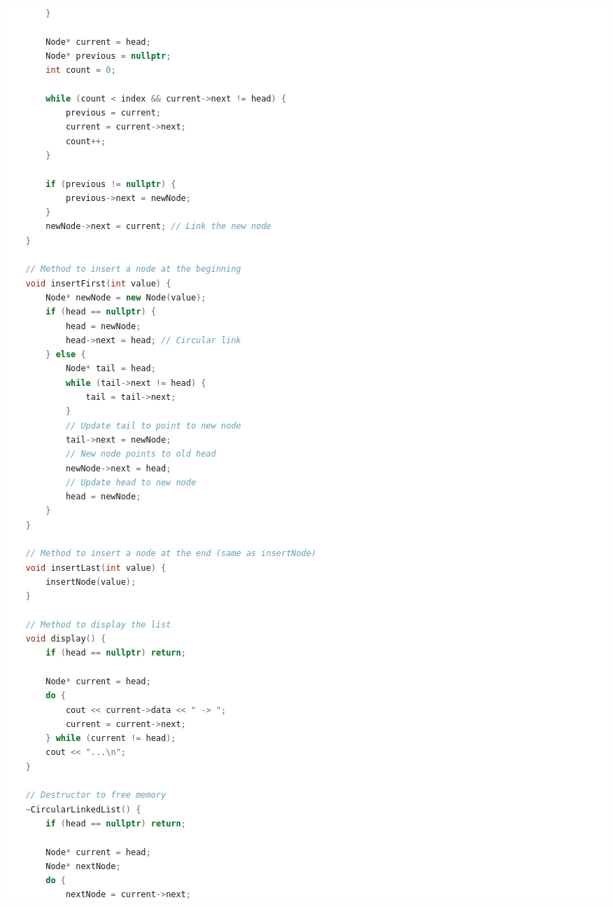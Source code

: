 ```c++
        }

        Node* current = head;
        Node* previous = nullptr;
        int count = 0;

        while (count < index && current->next != head) {
            previous = current;
            current = current->next;
            count++;
        }

        if (previous != nullptr) {
            previous->next = newNode;
        }
        newNode->next = current; // Link the new node
    }

    // Method to insert a node at the beginning
    void insertFirst(int value) {
        Node* newNode = new Node(value);
        if (head == nullptr) {
            head = newNode;
            head->next = head; // Circular link
        } else {
            Node* tail = head;
            while (tail->next != head) {
                tail = tail->next;
            }
			// Update tail to point to new node
            tail->next = newNode; 
			// New node points to old head
            newNode->next = head; 
		    // Update head to new node
            head = newNode; 
        }
    }

    // Method to insert a node at the end (same as insertNode)
    void insertLast(int value) {
        insertNode(value);
    }

    // Method to display the list
    void display() {
        if (head == nullptr) return;

        Node* current = head;
        do {
            cout << current->data << " -> ";
            current = current->next;
        } while (current != head);
        cout << "...\n";
    }

    // Destructor to free memory
    ~CircularLinkedList() {
        if (head == nullptr) return;

        Node* current = head;
        Node* nextNode;
        do {
            nextNode = current->next;
```
